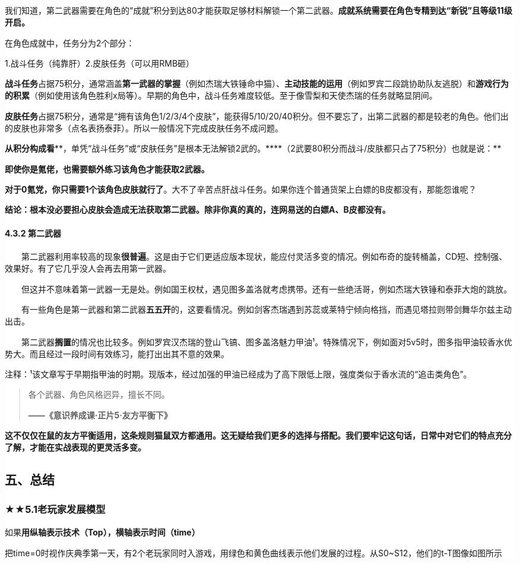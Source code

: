 我们知道，第二武器需要在角色的“成就”积分到达80才能获取足够材料解锁一个第二武器。**成就系统需要在角色专精到达“新锐”且等级11级开启。**

在角色成就中，任务分为2个部分：

1.战斗任务（纯靠肝）2.皮肤任务（可以用RMB砸）

**战斗任务**占据75积分，通常涵盖**第一武器的掌握**（例如杰瑞大铁锤命中猫）、**主动技能的运用**（例如罗宾二段跳协助队友逃脱）和**游戏行为的积累**（例如使用该角色胜利x局等）。早期的角色中，战斗任务难度较低。至于像雪梨和天使杰瑞的任务就略显阴间。

**皮肤任务**占据75积分，通常是“拥有该角色1/2/3/4个皮肤”，能获得5/10/20/40积分。但不要忘了，出第二武器的都是较老的角色。他们出的皮肤也非常多（点名表扬泰菲）。所以一般情况下完成皮肤任务不成问题。

**从积分构成看****，单凭“战斗任务”或“皮肤任务”是根本无法解锁2武的。****（2武要80积分而战斗/皮肤都只占了75积分）也就是说：**

**即使你是氪佬，也需要额外练习该角色才能获取2武器。**

**对于0氪党，你只需要1个该角色皮肤就行了**。大不了辛苦点肝战斗任务。如果你连个普通货架上白嫖的B皮都没有，那能怨谁呢？

**结论：根本没必要担心皮肤会造成无法获取第二武器。除非你真的真的，连网易送的白嫖A、B皮都没有。**

  

#### **4.3.2    第二武器**

　　第二武器利用率较高的现象**很普遍**。这是由于它们更适应版本现状，能应付灵活多变的情况。例如布奇的旋转桶盖，CD短、控制强、效果好。有了它几乎没人会再去用第一武器。

　　但这并不意味着第一武器一无是处。例如国王权杖，遇见图多盖洛就考虑携带。还有一些绝活哥，例如杰瑞大铁锤和泰菲大炮的跳放。

　　有一些角色是第一武器和第二武器**五五开**的，这要看情况。例如剑客杰瑞遇到苏蕊或莱特宁倾向格挡，而遇见塔拉则带剑舞华尔兹主动出击。

　　第二武器**搁置**的情况也比较多。例如罗宾汉杰瑞的登山飞镐、图多盖洛魅力甲油¹。特殊情况下，例如面对5v5时，图多指甲油较香水优势大。而且经过一段时间有效练习，能打出出其不意的效果。


注释：¹该文章写于早期指甲油的时期。现版本，经过加强的甲油已经成为了高下限低上限，强度类似于香水流的“追击类角色”。

>各个武器、角色风格迥异，擅长不同。
>
>**——《意识养成课·正片5·友方平衡下》**

**这不仅仅在鼠的友方平衡适用，这条规则猫鼠双方都通用。这无疑给我们更多的选择与搭配。我们要牢记这句话，日常中对它们的特点充分了解，才能在实战表现的更灵活多变。**



五、总结
----

### ★★5.1老玩家发展模型

如果**用纵轴表示技术（Top），横轴表示时间（time）**

把time=0时视作庆典季第一天，有2个老玩家同时入游戏，用绿色和黄色曲线表示他们发展的过程。从S0~S12，他们的t-T图像如图所示

